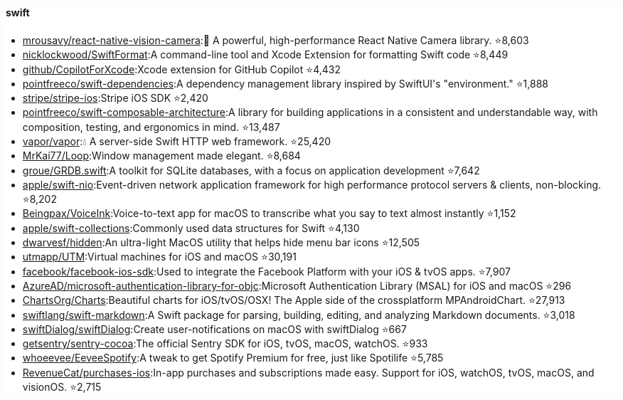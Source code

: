 #### swift
* [mrousavy/react-native-vision-camera](https://github.com/mrousavy/react-native-vision-camera):📸 A powerful, high-performance React Native Camera library. ⭐8,603
* [nicklockwood/SwiftFormat](https://github.com/nicklockwood/SwiftFormat):A command-line tool and Xcode Extension for formatting Swift code ⭐8,449
* [github/CopilotForXcode](https://github.com/github/CopilotForXcode):Xcode extension for GitHub Copilot ⭐4,432
* [pointfreeco/swift-dependencies](https://github.com/pointfreeco/swift-dependencies):A dependency management library inspired by SwiftUI's "environment." ⭐1,888
* [stripe/stripe-ios](https://github.com/stripe/stripe-ios):Stripe iOS SDK ⭐2,420
* [pointfreeco/swift-composable-architecture](https://github.com/pointfreeco/swift-composable-architecture):A library for building applications in a consistent and understandable way, with composition, testing, and ergonomics in mind. ⭐13,487
* [vapor/vapor](https://github.com/vapor/vapor):💧 A server-side Swift HTTP web framework. ⭐25,420
* [MrKai77/Loop](https://github.com/MrKai77/Loop):Window management made elegant. ⭐8,684
* [groue/GRDB.swift](https://github.com/groue/GRDB.swift):A toolkit for SQLite databases, with a focus on application development ⭐7,642
* [apple/swift-nio](https://github.com/apple/swift-nio):Event-driven network application framework for high performance protocol servers & clients, non-blocking. ⭐8,202
* [Beingpax/VoiceInk](https://github.com/Beingpax/VoiceInk):Voice-to-text app for macOS to transcribe what you say to text almost instantly ⭐1,152
* [apple/swift-collections](https://github.com/apple/swift-collections):Commonly used data structures for Swift ⭐4,130
* [dwarvesf/hidden](https://github.com/dwarvesf/hidden):An ultra-light MacOS utility that helps hide menu bar icons ⭐12,505
* [utmapp/UTM](https://github.com/utmapp/UTM):Virtual machines for iOS and macOS ⭐30,191
* [facebook/facebook-ios-sdk](https://github.com/facebook/facebook-ios-sdk):Used to integrate the Facebook Platform with your iOS & tvOS apps. ⭐7,907
* [AzureAD/microsoft-authentication-library-for-objc](https://github.com/AzureAD/microsoft-authentication-library-for-objc):Microsoft Authentication Library (MSAL) for iOS and macOS ⭐296
* [ChartsOrg/Charts](https://github.com/ChartsOrg/Charts):Beautiful charts for iOS/tvOS/OSX! The Apple side of the crossplatform MPAndroidChart. ⭐27,913
* [swiftlang/swift-markdown](https://github.com/swiftlang/swift-markdown):A Swift package for parsing, building, editing, and analyzing Markdown documents. ⭐3,018
* [swiftDialog/swiftDialog](https://github.com/swiftDialog/swiftDialog):Create user-notifications on macOS with swiftDialog ⭐667
* [getsentry/sentry-cocoa](https://github.com/getsentry/sentry-cocoa):The official Sentry SDK for iOS, tvOS, macOS, watchOS. ⭐933
* [whoeevee/EeveeSpotify](https://github.com/whoeevee/EeveeSpotify):A tweak to get Spotify Premium for free, just like Spotilife ⭐5,785
* [RevenueCat/purchases-ios](https://github.com/RevenueCat/purchases-ios):In-app purchases and subscriptions made easy. Support for iOS, watchOS, tvOS, macOS, and visionOS. ⭐2,715
